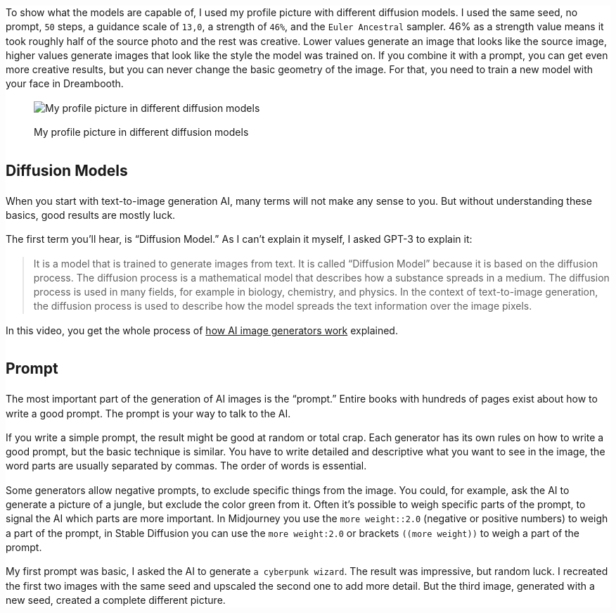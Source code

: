 To show what the models are capable of, I used my profile picture with different diffusion models. I used the same seed, no prompt, `50` steps, a guidance scale of `13,0`, a strength of `46%`, and the `Euler Ancestral` sampler. 46% as a strength value means it took roughly half of the source photo and the rest was creative. Lower values generate an image that looks like the source image, higher values generate images that look like the style the model was trained on. If you combine it with a prompt, you can get even more creative results, but you can never change the basic geometry of the image. For that, you need to train a new model with your face in Dreambooth.

<figure>

![My profile picture in different diffusion models](/assets/images/posts/ai-diffusion-models.jpg)

<figcaption>My profile picture in different diffusion models</figcaption>
</figure>

## Diffusion Models

When you start with text-to-image generation AI, many terms will not make any sense to you. But without understanding these basics, good results are mostly luck.

The first term you’ll hear, is “Diffusion Model.” As I can’t explain it myself, I asked GPT-3 to explain it:

> It is a model that is trained to generate images from text. It is called “Diffusion Model” because it is based on the diffusion process. The diffusion process is a mathematical model that describes how a substance spreads in a medium. The diffusion process is used in many fields, for example in biology, chemistry, and physics. In the context of text-to-image generation, the diffusion process is used to describe how the model spreads the text information over the image pixels.

In this video, you get the whole process of [how AI image generators work](https://www.youtube.com/watch?v=1CIpzeNxIhU) explained.

## Prompt

The most important part of the generation of AI images is the “prompt.” Entire books with hundreds of pages exist about how to write a good prompt. The prompt is your way to talk to the AI.

If you write a simple prompt, the result might be good at random or total crap. Each generator has its own rules on how to write a good prompt, but the basic technique is similar. You have to write detailed and descriptive what you want to see in the image, the word parts are usually separated by commas. The order of words is essential.

Some generators allow negative prompts, to exclude specific things from the image. You could, for example, ask the AI to generate a picture of a jungle, but exclude the color green from it. Often it’s possible to weigh specific parts of the prompt, to signal the AI which parts are more important. In Midjourney you use the `more weight::2.0` (negative or positive numbers) to weigh a part of the prompt, in Stable Diffusion you can use the `more weight:2.0` or brackets `((more weight))` to weigh a part of the prompt.

My first prompt was basic, I asked the AI to generate `a cyberpunk wizard`. The result was impressive, but random luck. I recreated the first two images with the same seed and upscaled the second one to add more detail. But the third image, generated with a new seed, created a complete different picture.

<figure>
